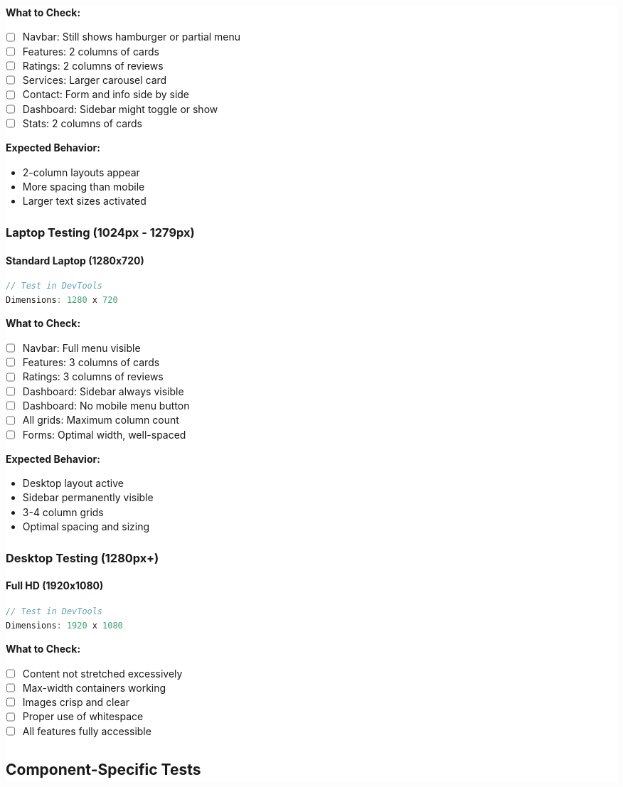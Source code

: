 **What to Check:**
- [ ] Navbar: Still shows hamburger or partial menu
- [ ] Features: 2 columns of cards
- [ ] Ratings: 2 columns of reviews
- [ ] Services: Larger carousel card
- [ ] Contact: Form and info side by side
- [ ] Dashboard: Sidebar might toggle or show
- [ ] Stats: 2 columns of cards

**Expected Behavior:**
- 2-column layouts appear
- More spacing than mobile
- Larger text sizes activated

### Laptop Testing (1024px - 1279px)

**Standard Laptop (1280x720)**
```javascript
// Test in DevTools
Dimensions: 1280 x 720
```

**What to Check:**
- [ ] Navbar: Full menu visible
- [ ] Features: 3 columns of cards
- [ ] Ratings: 3 columns of reviews
- [ ] Dashboard: Sidebar always visible
- [ ] Dashboard: No mobile menu button
- [ ] All grids: Maximum column count
- [ ] Forms: Optimal width, well-spaced

**Expected Behavior:**
- Desktop layout active
- Sidebar permanently visible
- 3-4 column grids
- Optimal spacing and sizing

### Desktop Testing (1280px+)

**Full HD (1920x1080)**
```javascript
// Test in DevTools
Dimensions: 1920 x 1080
```

**What to Check:**
- [ ] Content not stretched excessively
- [ ] Max-width containers working
- [ ] Images crisp and clear
- [ ] Proper use of whitespace
- [ ] All features fully accessible

## Component-Specific Tests
